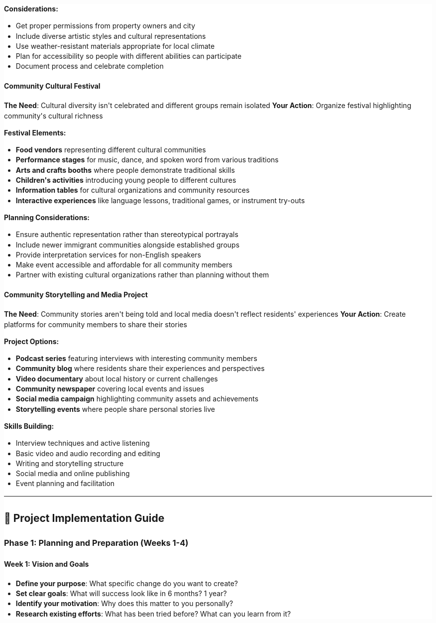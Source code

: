**Considerations:**
- Get proper permissions from property owners and city
- Include diverse artistic styles and cultural representations
- Use weather-resistant materials appropriate for local climate
- Plan for accessibility so people with different abilities can participate
- Document process and celebrate completion

#### **Community Cultural Festival**
**The Need**: Cultural diversity isn't celebrated and different groups remain isolated
**Your Action**: Organize festival highlighting community's cultural richness

**Festival Elements:**
- **Food vendors** representing different cultural communities
- **Performance stages** for music, dance, and spoken word from various traditions
- **Arts and crafts booths** where people demonstrate traditional skills
- **Children's activities** introducing young people to different cultures
- **Information tables** for cultural organizations and community resources
- **Interactive experiences** like language lessons, traditional games, or instrument try-outs

**Planning Considerations:**
- Ensure authentic representation rather than stereotypical portrayals
- Include newer immigrant communities alongside established groups
- Provide interpretation services for non-English speakers
- Make event accessible and affordable for all community members
- Partner with existing cultural organizations rather than planning without them

#### **Community Storytelling and Media Project**
**The Need**: Community stories aren't being told and local media doesn't reflect residents' experiences
**Your Action**: Create platforms for community members to share their stories

**Project Options:**
- **Podcast series** featuring interviews with interesting community members
- **Community blog** where residents share their experiences and perspectives
- **Video documentary** about local history or current challenges
- **Community newspaper** covering local events and issues
- **Social media campaign** highlighting community assets and achievements
- **Storytelling events** where people share personal stories live

**Skills Building:**
- Interview techniques and active listening
- Basic video and audio recording and editing
- Writing and storytelling structure
- Social media and online publishing
- Event planning and facilitation

---

## 🚀 Project Implementation Guide

### **Phase 1: Planning and Preparation (Weeks 1-4)**

#### **Week 1: Vision and Goals**
- **Define your purpose**: What specific change do you want to create?
- **Set clear goals**: What will success look like in 6 months? 1 year?
- **Identify your motivation**: Why does this matter to you personally?
- **Research existing efforts**: What has been tried before? What can you learn from it?
